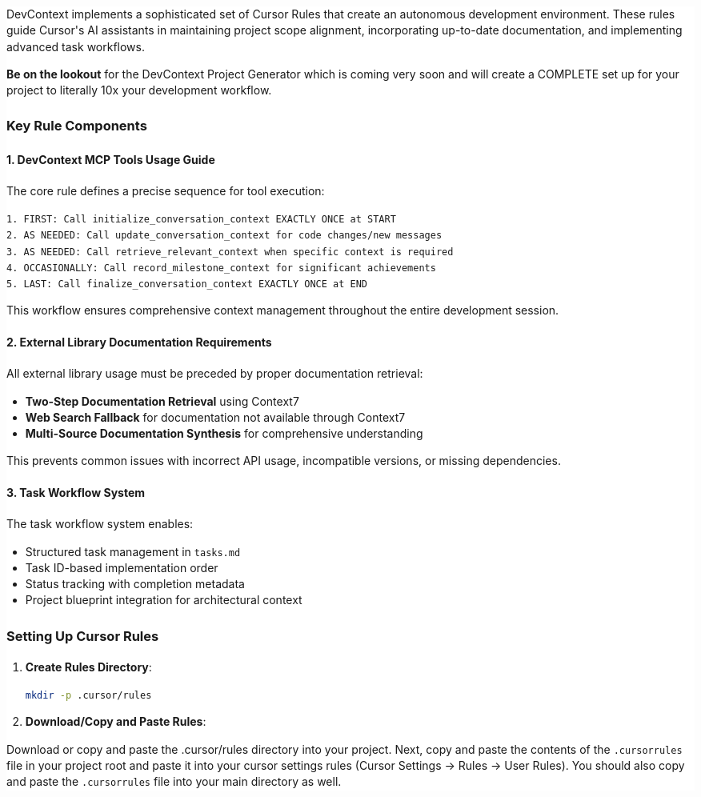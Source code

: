 DevContext implements a sophisticated set of Cursor Rules that create an autonomous development environment. These rules guide Cursor's AI assistants in maintaining project scope alignment, incorporating up-to-date documentation, and implementing advanced task workflows.

**Be on the lookout** for the DevContext Project Generator which is coming very soon and will create a COMPLETE set up for your project to literally 10x your development workflow.

### Key Rule Components

#### 1. DevContext MCP Tools Usage Guide

The core rule defines a precise sequence for tool execution:

```
1. FIRST: Call initialize_conversation_context EXACTLY ONCE at START
2. AS NEEDED: Call update_conversation_context for code changes/new messages
3. AS NEEDED: Call retrieve_relevant_context when specific context is required
4. OCCASIONALLY: Call record_milestone_context for significant achievements
5. LAST: Call finalize_conversation_context EXACTLY ONCE at END
```

This workflow ensures comprehensive context management throughout the entire development session.

#### 2. External Library Documentation Requirements

All external library usage must be preceded by proper documentation retrieval:

- **Two-Step Documentation Retrieval** using Context7
- **Web Search Fallback** for documentation not available through Context7
- **Multi-Source Documentation Synthesis** for comprehensive understanding

This prevents common issues with incorrect API usage, incompatible versions, or missing dependencies.

#### 3. Task Workflow System

The task workflow system enables:

- Structured task management in `tasks.md`
- Task ID-based implementation order
- Status tracking with completion metadata
- Project blueprint integration for architectural context

### Setting Up Cursor Rules

1. **Create Rules Directory**:

   ```bash
   mkdir -p .cursor/rules
   ```

2. **Download/Copy and Paste Rules**:

Download or copy and paste the .cursor/rules directory into your project. Next, copy and paste the contents of the `.cursorrules` file in your project root and paste it into your cursor settings rules (Cursor Settings -> Rules -> User Rules). You should also copy and paste the `.cursorrules` file into your main directory as well.
